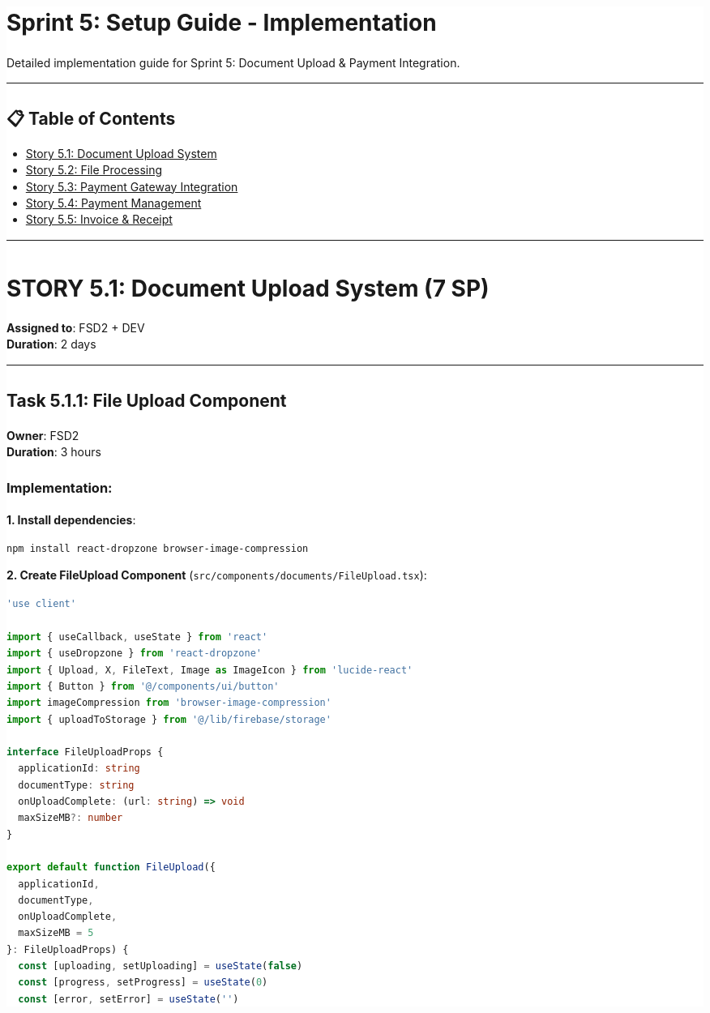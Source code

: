 # Sprint 5: Setup Guide - Implementation

Detailed implementation guide for Sprint 5: Document Upload & Payment Integration.

---

## 📋 Table of Contents

- [Story 5.1: Document Upload System](#story-51-document-upload-system-7-sp)
- [Story 5.2: File Processing](#story-52-file-processing-5-sp)
- [Story 5.3: Payment Gateway Integration](#story-53-payment-gateway-integration-8-sp)
- [Story 5.4: Payment Management](#story-54-payment-management-4-sp)
- [Story 5.5: Invoice & Receipt](#story-55-invoice--receipt-generation-2-sp)

---

# STORY 5.1: Document Upload System (7 SP)

**Assigned to**: FSD2 + DEV  
**Duration**: 2 days

---

## Task 5.1.1: File Upload Component

**Owner**: FSD2  
**Duration**: 3 hours

### Implementation:

**1. Install dependencies**:
```bash
npm install react-dropzone browser-image-compression
```

**2. Create FileUpload Component** (`src/components/documents/FileUpload.tsx`):
```typescript
'use client'

import { useCallback, useState } from 'react'
import { useDropzone } from 'react-dropzone'
import { Upload, X, FileText, Image as ImageIcon } from 'lucide-react'
import { Button } from '@/components/ui/button'
import imageCompression from 'browser-image-compression'
import { uploadToStorage } from '@/lib/firebase/storage'

interface FileUploadProps {
  applicationId: string
  documentType: string
  onUploadComplete: (url: string) => void
  maxSizeMB?: number
}

export default function FileUpload({ 
  applicationId, 
  documentType, 
  onUploadComplete,
  maxSizeMB = 5 
}: FileUploadProps) {
  const [uploading, setUploading] = useState(false)
  const [progress, setProgress] = useState(0)
  const [error, setError] = useState('')

```